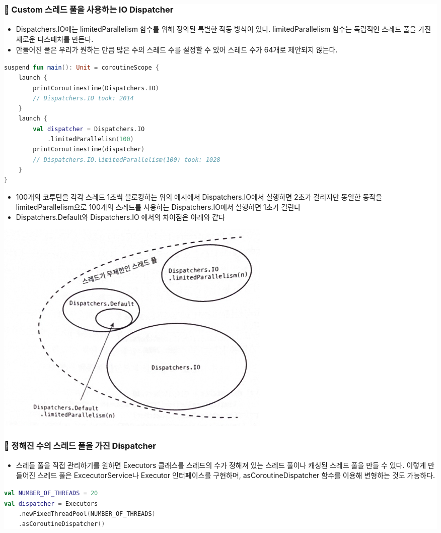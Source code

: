### 📌 Custom 스레드 풀을 사용하는 IO Dispatcher

- Dispatchers.IO에는 limitedParallelism 함수를 위해 정의된 특별한 작동 방식이 있다. limitedParallelism 함수는 독립적인 스레드 풀을 가진 새로운 디스패처를 만든다.
- 만들어진 풀은 우리가 원하는 만큼 많은 수의 스레드 수를 설정할 수 있어 스레드 수가 64개로 제안되지 않는다.

```kotlin
suspend fun main(): Unit = coroutineScope {
    launch {
        printCoroutinesTime(Dispatchers.IO)
        // Dispatchers.IO took: 2014
    }
    launch {
        val dispatcher = Dispatchers.IO
            .limitedParallelism(100)
        printCoroutinesTime(dispatcher)
        // Dispatchers.IO.limitedParallelism(100) took: 1028
    }
}
```

- 100개의 코루틴을 각각 스레드 1초씩 블로킹하는 위의 에시에서 Dispatchers.IO에서 실행하면 2초가 걸리지만 동일한 동작을 limitedParallelism으로 100개의 스레드를 사용하는 Dispatchers.IO에서 실행하면 1초가 걸린다
- Dispatchers.Default와 Dispatchers.IO 에서의 차이점은 아래와 같다

<img src="../../source/dispatcher.png">

### 📌 정해진 수의 스레드 풀을 가진 Dispatcher

- 스레들 풀을 직접 관리하기를 원하면 Executors 클래스를 스레드의 수가 정해져 있는 스레드 풀이나 캐싱된 스레드 풀을 만들 수 있다. 이렇게 만들어진 스레드 풀은 ExcecutorService나 Executor 인터페이스를 구현하며, asCoroutineDispatcher 함수를 이용해 변형하는 것도 가능하다.

```kotlin
val NUMBER_OF_THREADS = 20
val dispatcher = Executors
	.newFixedThreadPool(NUMBER_OF_THREADS)
	.asCoroutineDispatcher()
```
